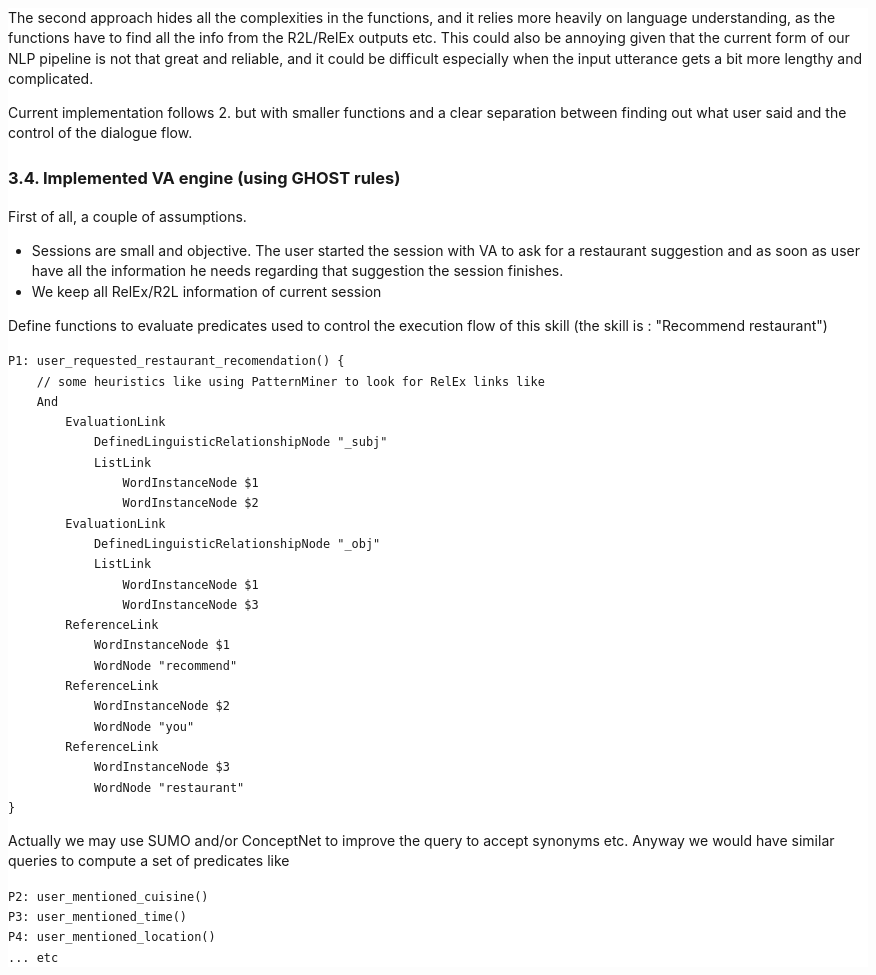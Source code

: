 The second approach hides all the complexities in the functions, and it relies
more heavily on language understanding, as the functions have to find all the
info from the R2L/RelEx outputs etc. This could also be annoying given that the
current form of our NLP pipeline is not that great and reliable, and it could
be difficult especially when the input utterance gets a bit more lengthy and
complicated.

Current implementation follows 2. but with smaller functions and a clear
separation between finding out what user said and the control of the dialogue
flow.

### 3.4. Implemented VA engine (using GHOST rules)

First of all, a couple of assumptions.

* Sessions are small and objective. The user started the session with VA to ask
for a restaurant suggestion and as soon as user have all the information he
needs regarding that suggestion the session finishes.
* We keep all RelEx/R2L information of current session

Define functions to evaluate predicates used to control the execution flow of
this skill (the skill is : "Recommend restaurant")

```
P1: user_requested_restaurant_recomendation() {
    // some heuristics like using PatternMiner to look for RelEx links like
    And
        EvaluationLink
            DefinedLinguisticRelationshipNode "_subj"
            ListLink
                WordInstanceNode $1
                WordInstanceNode $2
        EvaluationLink
            DefinedLinguisticRelationshipNode "_obj"
            ListLink
                WordInstanceNode $1
                WordInstanceNode $3
        ReferenceLink
            WordInstanceNode $1
            WordNode "recommend"
        ReferenceLink
            WordInstanceNode $2
            WordNode "you"
        ReferenceLink
            WordInstanceNode $3
            WordNode "restaurant"
}
```

Actually we may use SUMO and/or ConceptNet to improve the query to accept
synonyms etc. Anyway we would have similar queries to compute a set of
predicates like

```
P2: user_mentioned_cuisine()
P3: user_mentioned_time()
P4: user_mentioned_location()
... etc
```
